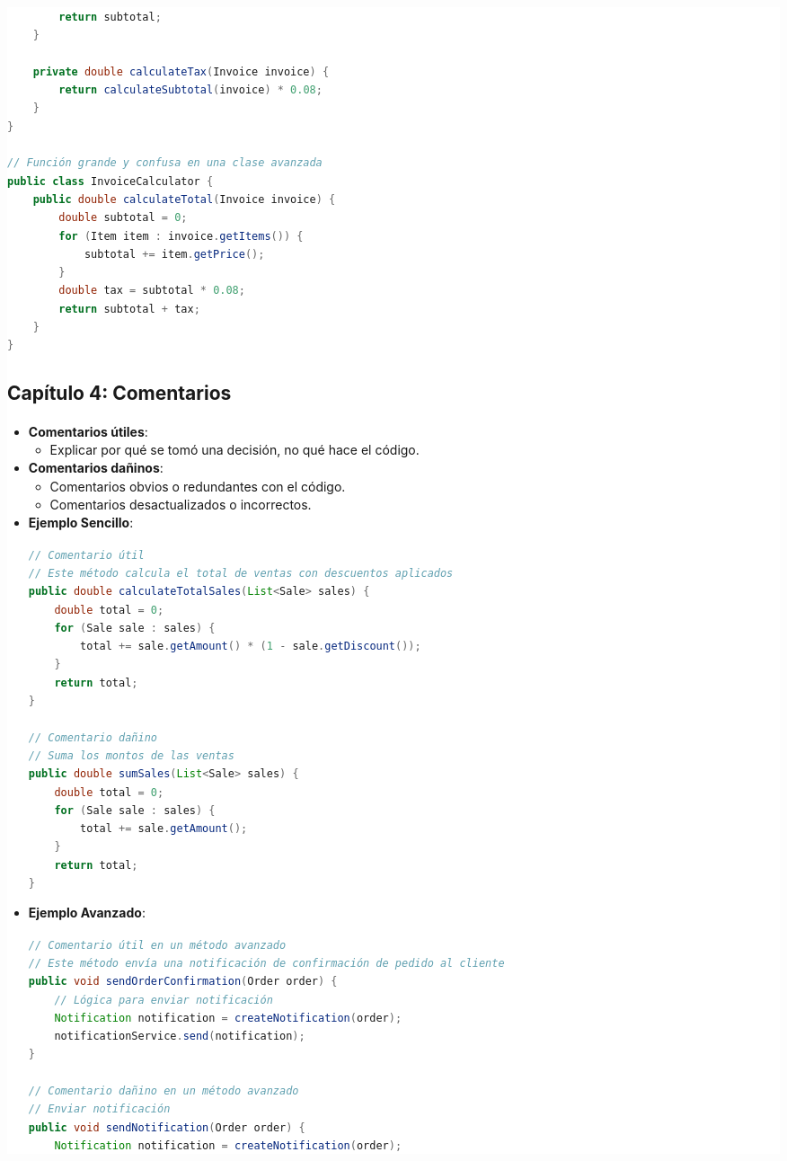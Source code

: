   ```java
          return subtotal;
      }

      private double calculateTax(Invoice invoice) {
          return calculateSubtotal(invoice) * 0.08;
      }
  }

  // Función grande y confusa en una clase avanzada
  public class InvoiceCalculator {
      public double calculateTotal(Invoice invoice) {
          double subtotal = 0;
          for (Item item : invoice.getItems()) {
              subtotal += item.getPrice();
          }
          double tax = subtotal * 0.08;
          return subtotal + tax;
      }
  }
  ```

## Capítulo 4: Comentarios
- **Comentarios útiles**:
  - Explicar por qué se tomó una decisión, no qué hace el código.
- **Comentarios dañinos**:
  - Comentarios obvios o redundantes con el código.
  - Comentarios desactualizados o incorrectos.
- **Ejemplo Sencillo**:
  ```java
  // Comentario útil
  // Este método calcula el total de ventas con descuentos aplicados
  public double calculateTotalSales(List<Sale> sales) {
      double total = 0;
      for (Sale sale : sales) {
          total += sale.getAmount() * (1 - sale.getDiscount());
      }
      return total;
  }

  // Comentario dañino
  // Suma los montos de las ventas
  public double sumSales(List<Sale> sales) {
      double total = 0;
      for (Sale sale : sales) {
          total += sale.getAmount();
      }
      return total;
  }
  ```
- **Ejemplo Avanzado**:
  ```java
  // Comentario útil en un método avanzado
  // Este método envía una notificación de confirmación de pedido al cliente
  public void sendOrderConfirmation(Order order) {
      // Lógica para enviar notificación
      Notification notification = createNotification(order);
      notificationService.send(notification);
  }

  // Comentario dañino en un método avanzado
  // Enviar notificación
  public void sendNotification(Order order) {
      Notification notification = createNotification(order);
  ```
